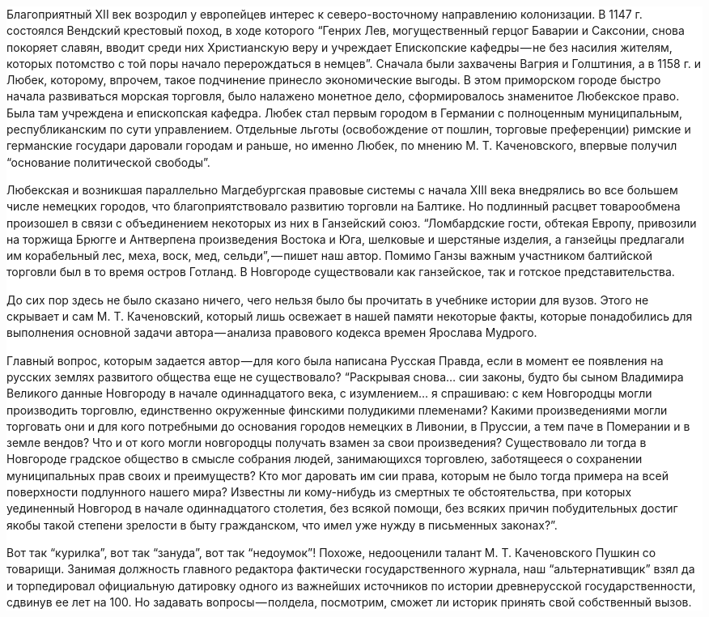    Благоприятный XII век возродил у европейцев интерес к северо-восточному
   направлению колонизации. В 1147 г. состоялся Вендский крестовый поход,
   в ходе которого “Генрих Лев, могущественный герцог Баварии и Саксонии,
   снова покоряет славян, вводит среди них Христианскую веру и учреждает
   Епископские кафедры — не без насилия жителям, которых потомство с той
   поры начало перерождаться в немцев”. Сначала были захвачены Вагрия и
   Голштиния, а в 1158 г. и Любек, которому, впрочем, такое подчинение
   принесло экономические выгоды. В этом приморском городе быстро начала
   развиваться морская торговля, было налажено монетное дело,
   сформировалось знаменитое Любекское право. Была там учреждена и
   епископская кафедра. Любек стал первым городом в Германии с полноценным
   муниципальным, республиканским по сути управлением. Отдельные льготы
   (освобождение от пошлин, торговые преференции) римские и германские
   государи даровали городам и раньше, но именно Любек, по мнению М. Т.
   Каченовского, впервые получил “основание политической свободы”.

   Любекская и возникшая параллельно Магдебургская правовые системы с
   начала XIII века внедрялись во все большем числе немецких городов, что
   благоприятствовало развитию торговли на Балтике. Но подлинный расцвет
   товарообмена произошел в связи с объединением некоторых из них в
   Ганзейский союз. “Ломбардские гости, обтекая Европу, привозили на
   торжища Брюгге и Антверпена произведения Востока и Юга, шелковые и
   шерстяные изделия, а ганзейцы предлагали им корабельный лес, меха,
   воск, мед, сельди”, — пишет наш автор. Помимо Ганзы важным участником
   балтийской торговли был в то время остров Готланд. В Новгороде
   существовали как ганзейское, так и готское представительства.

   До сих пор здесь не было сказано ничего, чего нельзя было бы прочитать
   в учебнике истории для вузов. Этого не скрывает и сам М. Т.
   Каченовский, который лишь освежает в нашей памяти некоторые факты,
   которые понадобились для выполнения основной задачи автора — анализа
   правового кодекса времен Ярослава Мудрого.

   Главный вопрос, которым задается автор — для кого была написана Русская
   Правда, если в момент ее появления на русских землях развитого общества
   еще не существовало? “Раскрывая снова… сии законы, будто бы сыном
   Владимира Великого данные Новгороду в начале одиннадцатого века, с
   изумлением… я спрашиваю: с кем Новгородцы могли производить торговлю,
   единственно окруженные финскими полудикими племенами? Какими
   произведениями могли торговать они и для кого потребными до основания
   городов немецких в Ливонии, в Пруссии, а тем паче в Померании и в земле
   вендов? Что и от кого могли новгородцы получать взамен за свои
   произведения? Существовало ли тогда в Новгороде градское общество в
   смысле собрания людей, занимающихся торговлею, заботящееся о сохранении
   муниципальных прав своих и преимуществ? Кто мог даровать им сии права,
   которым не было тогда примера на всей поверхности подлунного нашего
   мира? Известны ли кому-нибудь из смертных те обстоятельства, при
   которых уединенный Новгород в начале одиннадцатого столетия, без всякой
   помощи, без всяких причин побудительных достиг якобы такой степени
   зрелости в быту гражданском, что имел уже нужду в письменных законах?”.

   Вот так “курилка”, вот так “зануда”, вот так “недоумок”! Похоже,
   недооценили талант М. Т. Каченовского Пушкин со товарищи. Занимая
   должность главного редактора фактически государственного журнала, наш
   “альтернативщик” взял да и торпедировал официальную датировку одного из
   важнейших источников по истории древнерусской государственности,
   сдвинув ее лет на 100. Но задавать вопросы — полдела, посмотрим, сможет
   ли историк принять свой собственный вызов.
